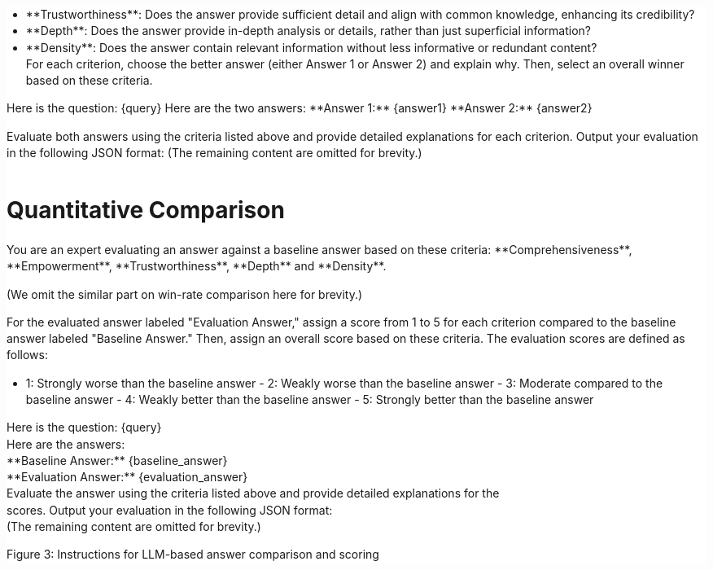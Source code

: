 - \*\*Trustworthiness\*\*: Does the answer provide sufficient detail and align with common knowledge, enhancing its credibility?   
- \*\*Depth\*\*: Does the answer provide in-depth analysis or details, rather than just superficial information?   
- \*\*Density\*\*: Does the answer contain relevant information without less informative or redundant content?   
For each criterion, choose the better answer (either Answer 1 or Answer 2) and explain why. Then, select an overall winner based on these criteria.  

Here is the question: {query} Here are the two answers: \*\*Answer 1:\*\* {answer1} \*\*Answer 2:\*\* {answer2}  

Evaluate both answers using the criteria listed above and provide detailed explanations for each criterion. Output your evaluation in the following JSON format: (The remaining content are omitted for brevity.)  

# Quantitative Comparison  

You are an expert evaluating an answer against a baseline answer based on these criteria: \*\*Comprehensiveness\*\*, \*\*Empowerment\*\*, \*\*Trustworthiness\*\*, \*\*Depth\*\* and \*\*Density\*\*.  

(We omit the similar part on win-rate comparison here for brevity.)  

For the evaluated answer labeled "Evaluation Answer," assign a score from 1 to 5 for each criterion compared to the baseline answer labeled "Baseline Answer." Then, assign an overall score based on these criteria. The evaluation scores are defined as follows:  

- 1: Strongly worse than the baseline answer - 2: Weakly worse than the baseline answer - 3: Moderate compared to the baseline answer - 4: Weakly better than the baseline answer - 5: Strongly better than the baseline answer  

Here is the question: {query}   
Here are the answers:   
\*\*Baseline Answer:\*\* {baseline_answer}   
\*\*Evaluation Answer:\*\* {evaluation_answer}   
Evaluate the answer using the criteria listed above and provide detailed explanations for the   
scores. Output your evaluation in the following JSON format:   
(The remaining content are omitted for brevity.)  

Figure 3: Instructions for LLM-based answer comparison and scoring  